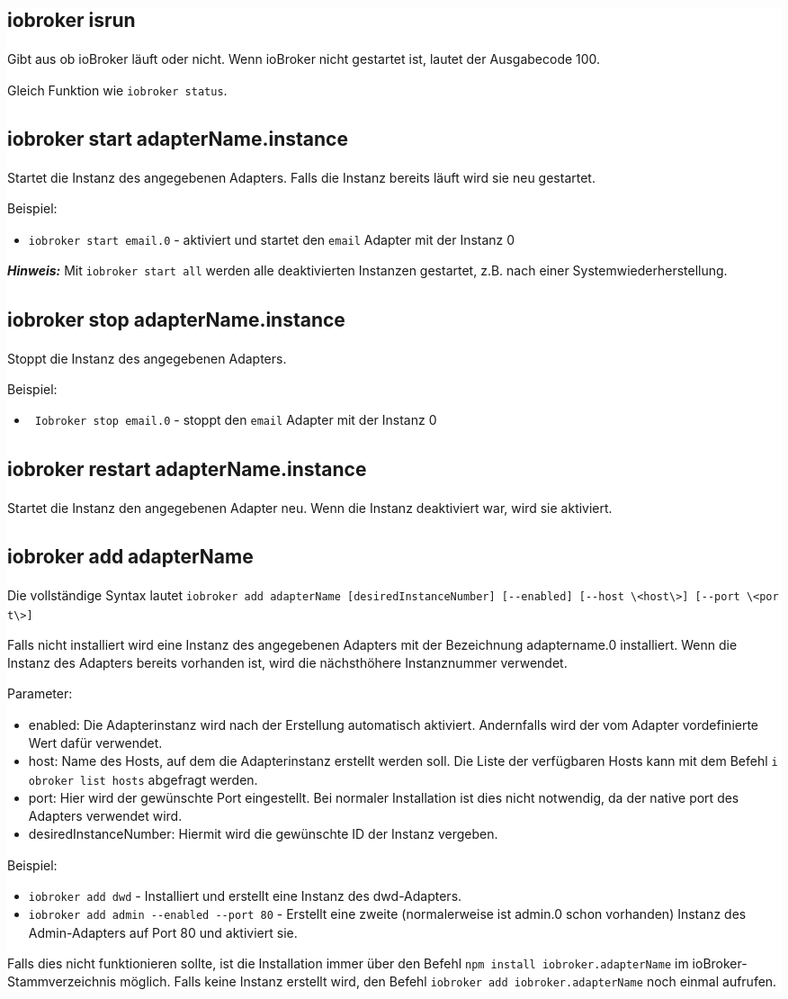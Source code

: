 ## iobroker isrun
Gibt aus ob ioBroker läuft oder nicht. Wenn ioBroker nicht gestartet ist, lautet der Ausgabecode 100.

Gleich Funktion wie `iobroker status`.

## iobroker start adapterName.instance
Startet die Instanz des angegebenen Adapters. Falls die Instanz bereits läuft wird sie neu gestartet.

Beispiel:

- `iobroker start email.0` - aktiviert und startet den `email` Adapter mit der Instanz 0

***Hinweis:*** Mit `iobroker start all` werden alle deaktivierten Instanzen gestartet, z.B. nach einer Systemwiederherstellung.

## iobroker stop adapterName.instance
Stoppt die Instanz des angegebenen Adapters.

Beispiel:

- ` Iobroker stop email.0` - stoppt den `email` Adapter mit der Instanz 0

## iobroker restart adapterName.instance
Startet die Instanz den angegebenen Adapter neu. Wenn die Instanz deaktiviert war, wird sie aktiviert.

## iobroker add adapterName
Die vollständige Syntax lautet `iobroker add adapterName [desiredInstanceNumber] [--enabled] [--host \<host\>] [--port \<port\>]`

Falls nicht installiert wird eine Instanz des angegebenen Adapters mit der Bezeichnung adaptername.0 installiert. Wenn die Instanz des Adapters bereits vorhanden ist, wird die nächsthöhere Instanznummer verwendet.

Parameter:

- enabled: Die Adapterinstanz wird nach der Erstellung automatisch aktiviert. Andernfalls wird der vom Adapter vordefinierte Wert dafür verwendet.
- host: Name des Hosts, auf dem die Adapterinstanz erstellt werden soll. Die Liste der verfügbaren Hosts kann mit dem Befehl `iobroker list hosts` abgefragt werden.
- port: Hier wird der gewünschte Port eingestellt. Bei normaler Installation ist dies nicht notwendig, da der native port des Adapters verwendet wird.
- desiredInstanceNumber: Hiermit wird die gewünschte ID der Instanz vergeben.

Beispiel:

- `iobroker add dwd` - Installiert und erstellt eine Instanz des dwd-Adapters.
- `iobroker add admin --enabled --port 80` - Erstellt eine zweite (normalerweise ist admin.0 schon vorhanden) Instanz des Admin-Adapters auf Port 80 und aktiviert sie.

Falls dies nicht funktionieren sollte, ist die Installation immer über den Befehl `npm install iobroker.adapterName` im ioBroker-Stammverzeichnis möglich. Falls keine Instanz erstellt wird, den Befehl `iobroker add iobroker.adapterName` noch einmal aufrufen.
